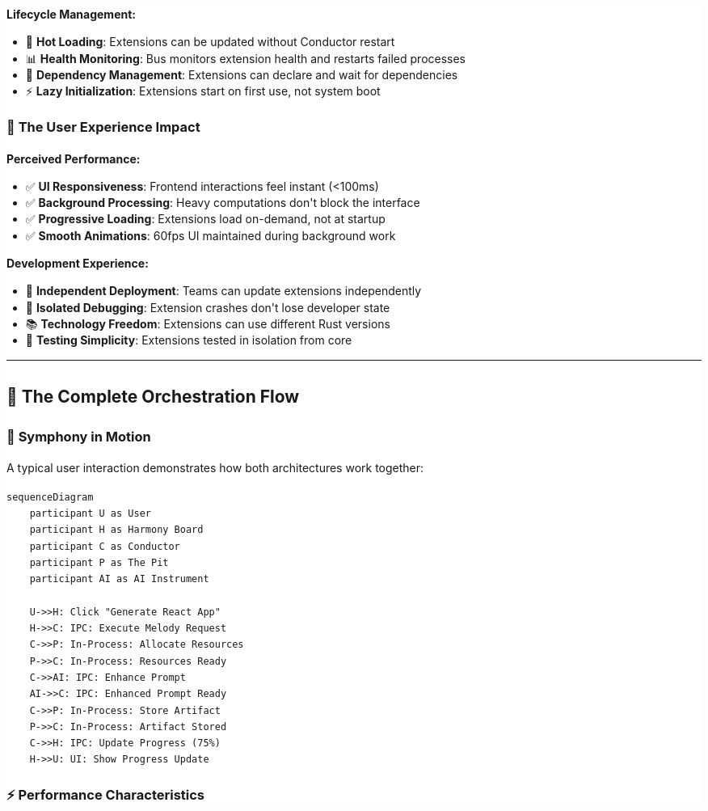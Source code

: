 **Lifecycle Management:**

- 🔄 **Hot Loading**: Extensions can be updated without Conductor restart
- 📊 **Health Monitoring**: Bus monitors extension health and restarts failed processes
- 🎯 **Dependency Management**: Extensions can declare and wait for dependencies
- ⚡ **Lazy Initialization**: Extensions start on first use, not system boot

### 🎨 **The User Experience Impact**

**Perceived Performance:**

- ✅ **UI Responsiveness**: Frontend interactions feel instant (<100ms)
- ✅ **Background Processing**: Heavy computations don't block the interface
- ✅ **Progressive Loading**: Extensions load on-demand, not at startup
- ✅ **Smooth Animations**: 60fps UI maintained during background work

**Development Experience:**

- 🔧 **Independent Deployment**: Teams can update extensions independently
- 🐛 **Isolated Debugging**: Extension crashes don't lose developer state
- 📚 **Technology Freedom**: Extensions can use different Rust versions
- 🧪 **Testing Simplicity**: Extensions tested in isolation from core

---

## 🔄 The Complete Orchestration Flow

### 🎼 **Symphony in Motion**

A typical user interaction demonstrates how both architectures work together:

```mermaid
sequenceDiagram
    participant U as User
    participant H as Harmony Board
    participant C as Conductor
    participant P as The Pit
    participant AI as AI Instrument

    U->>H: Click "Generate React App"
    H->>C: IPC: Execute Melody Request
    C->>P: In-Process: Allocate Resources
    P->>C: In-Process: Resources Ready
    C->>AI: IPC: Enhance Prompt
    AI->>C: IPC: Enhanced Prompt Ready
    C->>P: In-Process: Store Artifact
    P->>C: In-Process: Artifact Stored
    C->>H: IPC: Update Progress (75%)
    H->>U: UI: Show Progress Update

```

### ⚡ **Performance Characteristics**
